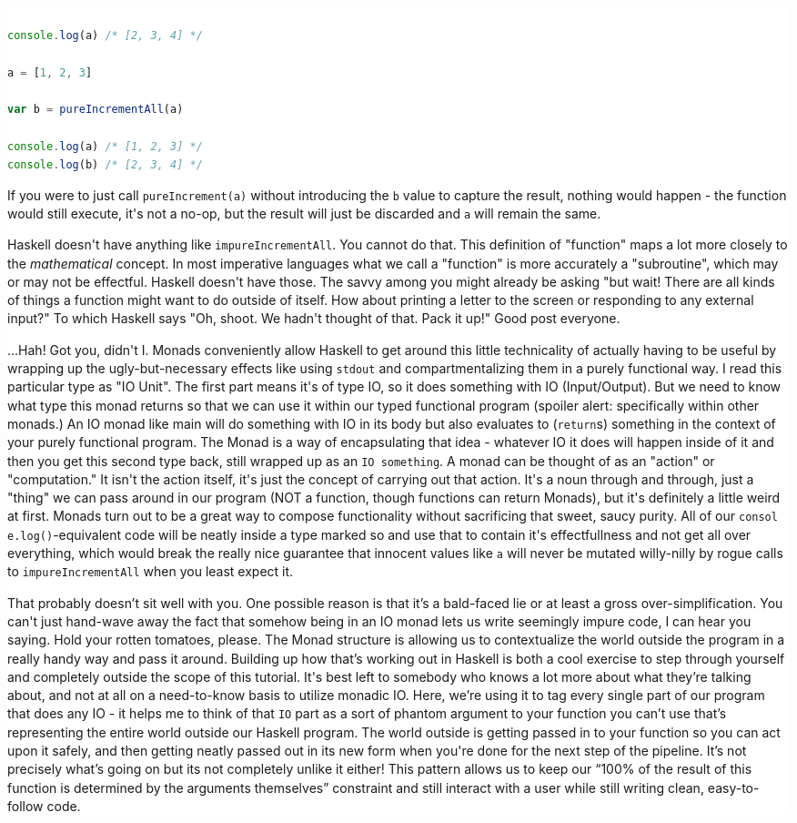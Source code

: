 ```javascript

console.log(a) /* [2, 3, 4] */

a = [1, 2, 3]

var b = pureIncrementAll(a)

console.log(a) /* [1, 2, 3] */
console.log(b) /* [2, 3, 4] */
```

If you were to just call `pureIncrement(a)` without introducing the `b` value to capture the result, nothing would happen - the function would still execute, it's not a no-op, but the result will just be discarded and `a` will remain the same.

Haskell doesn't have anything like `impureIncrementAll`.  You cannot do that.  This definition of "function" maps a lot more closely to the *mathematical* concept.  In most imperative languages what we call a "function" is more accurately a "subroutine", which may or may not be effectful.  Haskell doesn't have those.  The savvy among you might already be asking "but wait! There are all kinds of things a function might want to do outside of itself. How about printing a letter to the screen or responding to any external input?" To which Haskell says "Oh, shoot. We hadn't thought of that. Pack it up!" Good post everyone.

...Hah! Got you, didn't I. Monads conveniently allow Haskell to get around this little technicality of actually having to be useful by wrapping up the ugly-but-necessary effects like using `stdout` and compartmentalizing them in a purely functional way.  I read this particular type as "IO Unit". The first part means it's of type IO, so it does something with IO (Input/Output). But we need to know what type this monad returns so that we can use it within our typed functional program (spoiler alert: specifically within other monads.)  An IO monad like main will do something with IO in its body but also evaluates to (`return`s) something in the context of your purely functional program. The Monad is a way of encapsulating that idea - whatever IO it does will happen inside of it and then you get this second type back, still wrapped up as an `IO something`. A monad can be thought of as an "action" or "computation." It isn't the action itself, it's just the concept of carrying out that action. It's a noun through and through, just a "thing" we can pass around in our program (NOT a function, though functions can return Monads), but it's definitely a little weird at first. Monads turn out to be a great way to compose functionality without sacrificing that sweet, saucy purity.  All of our `console.log()`-equivalent code will be neatly inside a type marked so and use that to contain it's effectfullness and not get all over everything, which would break the really nice guarantee that innocent values like `a` will never be mutated willy-nilly by rogue calls to `impureIncrementAll` when you least expect it.

That probably doesn’t sit well with you.  One possible reason is that it’s a bald-faced lie or at least a gross over-simplification.  You can't just hand-wave away the fact that somehow being in an IO monad lets us write seemingly impure code, I can hear you saying.  Hold your rotten tomatoes, please.  The Monad structure is allowing us to contextualize the world outside the program in a really handy way and pass it around.  Building up how that’s working out in Haskell is both a cool exercise to step through yourself and completely outside the scope of this tutorial.  It's best left to somebody who knows a lot more about what they’re talking about, and not at all on a need-to-know basis to utilize monadic IO.  Here, we’re using it to tag every single part of our program that does any IO - it helps me to think of that `IO` part as a sort of phantom argument to your function you can’t use that’s representing the entire world outside our Haskell program.  The world outside is getting passed in to your function so you can act upon it safely, and then getting neatly passed out in its new form when you're done for the next step of the pipeline.  It’s not precisely what’s going on but its not completely unlike it either!  This pattern allows us to keep our “100% of the result of this function is determined by the arguments themselves” constraint and still interact with a user while still writing clean, easy-to-follow code.
